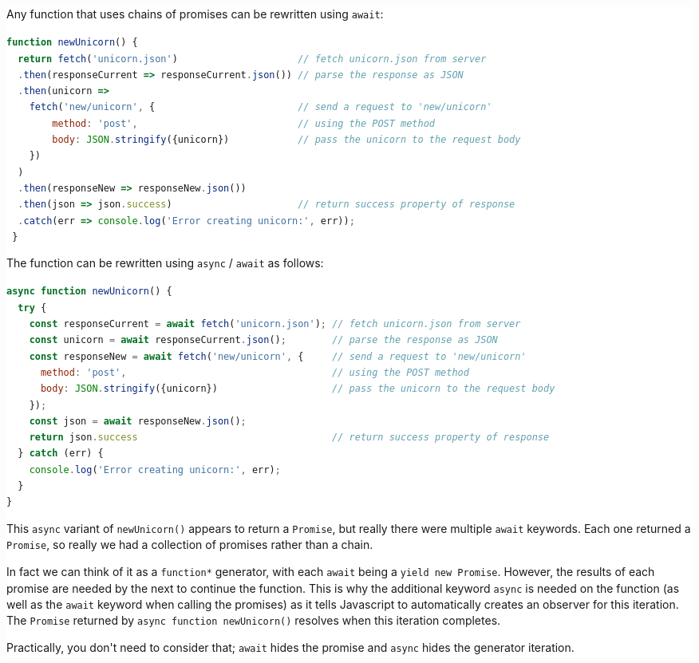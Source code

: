 ```js

```

Any function that uses chains of promises can be rewritten using `await`:

```js
function newUnicorn() {
  return fetch('unicorn.json')                     // fetch unicorn.json from server
  .then(responseCurrent => responseCurrent.json()) // parse the response as JSON
  .then(unicorn =>
    fetch('new/unicorn', {                         // send a request to 'new/unicorn' 
        method: 'post',                            // using the POST method
        body: JSON.stringify({unicorn})            // pass the unicorn to the request body
    })
  )
  .then(responseNew => responseNew.json())
  .then(json => json.success)                      // return success property of response
  .catch(err => console.log('Error creating unicorn:', err));
 }

```

The function can be rewritten using `async` / `await` as follows:

```js
async function newUnicorn() {
  try {
    const responseCurrent = await fetch('unicorn.json'); // fetch unicorn.json from server
    const unicorn = await responseCurrent.json();        // parse the response as JSON
    const responseNew = await fetch('new/unicorn', {     // send a request to 'new/unicorn'
      method: 'post',                                    // using the POST method
      body: JSON.stringify({unicorn})                    // pass the unicorn to the request body
    });
    const json = await responseNew.json();
    return json.success                                  // return success property of response
  } catch (err) {
    console.log('Error creating unicorn:', err);
  }
}

```

This `async` variant of `newUnicorn()` appears to return a `Promise`, but really there were multiple `await` keywords. Each one returned a `Promise`, so really we had a collection of promises rather than a chain.

In fact we can think of it as a `function*` generator, with each `await` being a `yield new Promise`. However, the results of each promise are needed by the next to continue the function. This is why the additional keyword `async` is needed on the function (as well as the `await` keyword when calling the promises) as it tells Javascript to automatically creates an observer for this iteration. The `Promise` returned by `async function newUnicorn()` resolves when this iteration completes.

Practically, you don't need to consider that; `await` hides the promise and `async` hides the generator iteration.
